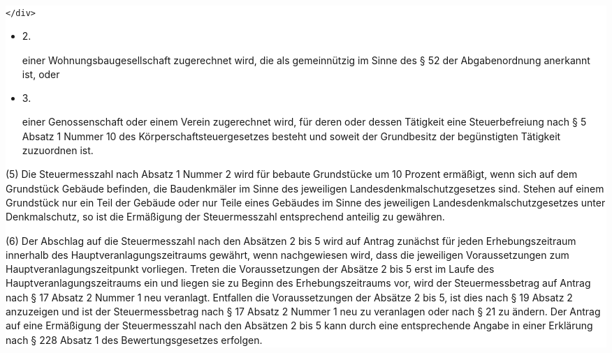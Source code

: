     </div>

  - 2\.
    
    <div style="">
    
    einer Wohnungsbaugesellschaft zugerechnet wird, die als gemeinnützig
    im Sinne des § 52 der Abgabenordnung anerkannt ist, oder
    
    </div>

  - 3\.
    
    <div style="">
    
    einer Genossenschaft oder einem Verein zugerechnet wird, für deren
    oder dessen Tätigkeit eine Steuerbefreiung nach § 5 Absatz 1 Nummer
    10 des Körperschaftsteuergesetzes besteht und soweit der Grundbesitz
    der begünstigten Tätigkeit zuzuordnen ist.
    
    </div>

</div>

<div class="jurAbsatz">

(5) Die Steuermesszahl nach Absatz 1 Nummer 2 wird für bebaute
Grundstücke um 10 Prozent ermäßigt, wenn sich auf dem Grundstück
Gebäude befinden, die Baudenkmäler im Sinne des jeweiligen
Landesdenkmalschutzgesetzes sind. Stehen auf einem Grundstück nur ein
Teil der Gebäude oder nur Teile eines Gebäudes im Sinne des jeweiligen
Landesdenkmalschutzgesetzes unter Denkmalschutz, so ist die Ermäßigung
der Steuermesszahl entsprechend anteilig zu gewähren.

</div>

<div class="jurAbsatz">

(6) Der Abschlag auf die Steuermesszahl nach den Absätzen 2 bis 5 wird
auf Antrag zunächst für jeden Erhebungszeitraum innerhalb des
Hauptveranlagungszeitraums gewährt, wenn nachgewiesen wird, dass die
jeweiligen Voraussetzungen zum Hauptveranlagungszeitpunkt vorliegen.
Treten die Voraussetzungen der Absätze 2 bis 5 erst im Laufe des
Hauptveranlagungszeitraums ein und liegen sie zu Beginn des
Erhebungszeitraums vor, wird der Steuermessbetrag auf Antrag nach § 17
Absatz 2 Nummer 1 neu veranlagt. Entfallen die Voraussetzungen der
Absätze 2 bis 5, ist dies nach § 19 Absatz 2 anzuzeigen und ist der
Steuermessbetrag nach § 17 Absatz 2 Nummer 1 neu zu veranlagen oder nach
§ 21 zu ändern. Der Antrag auf eine Ermäßigung der Steuermesszahl nach
den Absätzen 2 bis 5 kann durch eine entsprechende Angabe in einer
Erklärung nach § 228 Absatz 1 des Bewertungsgesetzes erfolgen.

</div>

</div>

</div>

</div>
